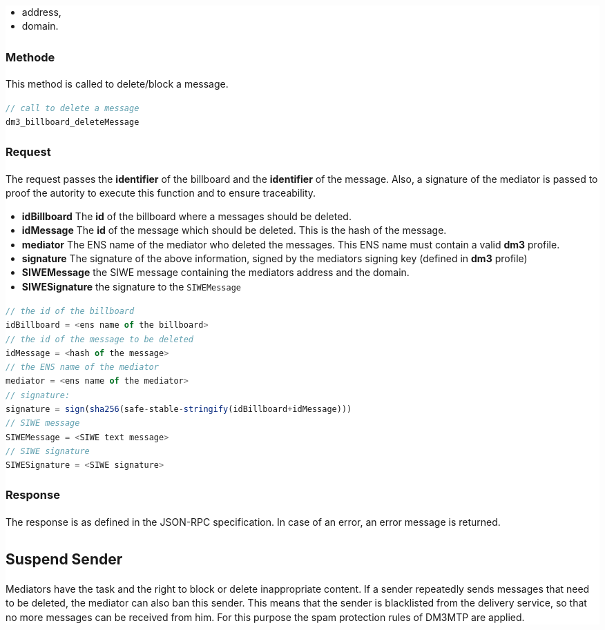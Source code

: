 * address,
* domain.

### Methode

This method is called to delete/block a message.

```TypeScript
// call to delete a message
dm3_billboard_deleteMessage
```

### Request

The request passes the **identifier** of the billboard and the **identifier** of the message. Also, a signature of the mediator is passed to proof the autority to execute this function and to ensure traceability.

* **idBillboard** The **id** of the billboard where a messages should be deleted.
* **idMessage** The **id** of the message which should be deleted. This is the hash of the message.
* **mediator** The ENS name of the mediator who deleted the messages. This ENS name must contain a valid **dm3** profile.
* **signature** The signature of the above information, signed by the mediators signing key (defined in **dm3** profile)
* **SIWEMessage** the SIWE message containing the mediators address and the domain.
* **SIWESignature** the signature to the `SIWEMessage`

```TypeScript
// the id of the billboard
idBillboard = <ens name of the billboard>
// the id of the message to be deleted
idMessage = <hash of the message>
// the ENS name of the mediator
mediator = <ens name of the mediator>
// signature:  
signature = sign(sha256(safe-stable-stringify(idBillboard+idMessage)))
// SIWE message
SIWEMessage = <SIWE text message>
// SIWE signature
SIWESignature = <SIWE signature>
```

### Response

The response is as defined in the JSON-RPC specification. In case of an error, an error message is returned.

## Suspend Sender

Mediators have the task and the right to block or delete inappropriate content. If a sender repeatedly sends messages that need to be deleted, the mediator can also ban this sender. This means that the sender is blacklisted from the delivery service, so that no more messages can be received from him. For this purpose the spam protection rules of DM3MTP are applied.
